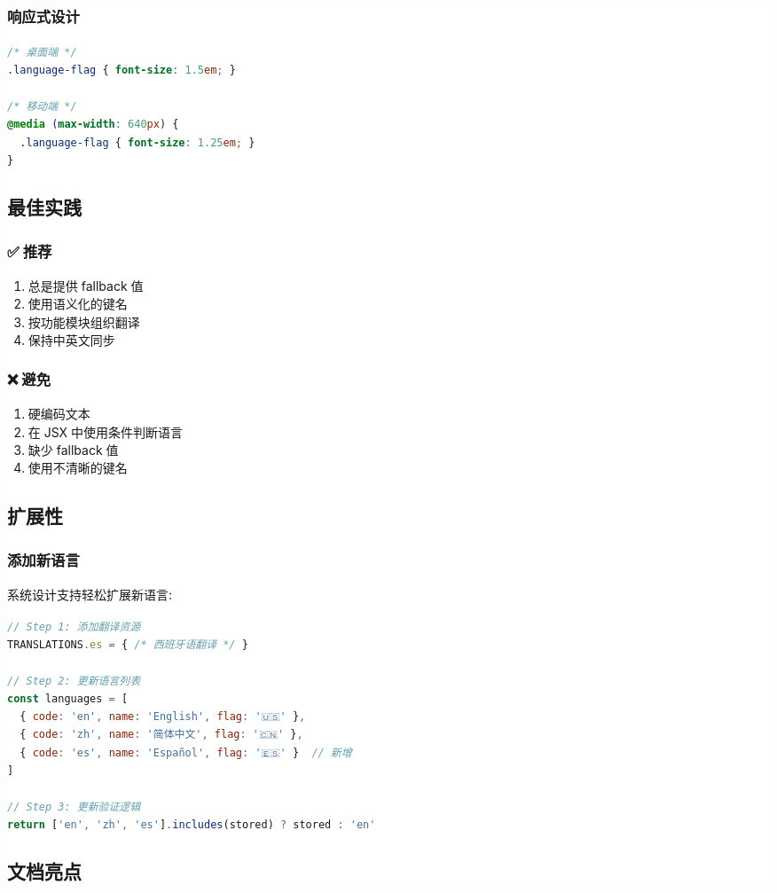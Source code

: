 ### 响应式设计

```css
/* 桌面端 */
.language-flag { font-size: 1.5em; }

/* 移动端 */
@media (max-width: 640px) {
  .language-flag { font-size: 1.25em; }
}
```

## 最佳实践

### ✅ 推荐

1. 总是提供 fallback 值
2. 使用语义化的键名
3. 按功能模块组织翻译
4. 保持中英文同步

### ❌ 避免

1. 硬编码文本
2. 在 JSX 中使用条件判断语言
3. 缺少 fallback 值
4. 使用不清晰的键名

## 扩展性

### 添加新语言

系统设计支持轻松扩展新语言:

```javascript
// Step 1: 添加翻译资源
TRANSLATIONS.es = { /* 西班牙语翻译 */ }

// Step 2: 更新语言列表
const languages = [
  { code: 'en', name: 'English', flag: '🇺🇸' },
  { code: 'zh', name: '简体中文', flag: '🇨🇳' },
  { code: 'es', name: 'Español', flag: '🇪🇸' }  // 新增
]

// Step 3: 更新验证逻辑
return ['en', 'zh', 'es'].includes(stored) ? stored : 'en'
```

## 文档亮点
